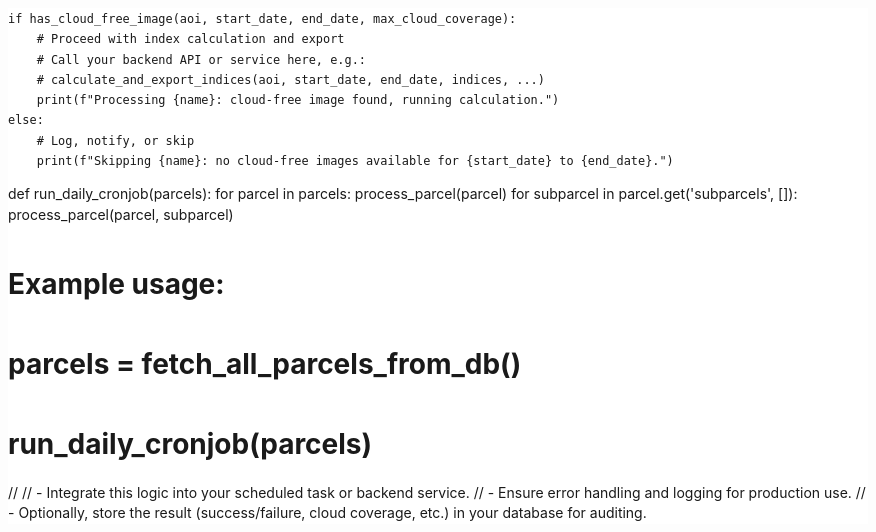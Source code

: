    if has_cloud_free_image(aoi, start_date, end_date, max_cloud_coverage):
        # Proceed with index calculation and export
        # Call your backend API or service here, e.g.:
        # calculate_and_export_indices(aoi, start_date, end_date, indices, ...)
        print(f"Processing {name}: cloud-free image found, running calculation.")
    else:
        # Log, notify, or skip
        print(f"Skipping {name}: no cloud-free images available for {start_date} to {end_date}.")

def run_daily_cronjob(parcels):
    for parcel in parcels:
        process_parcel(parcel)
        for subparcel in parcel.get('subparcels', []):
            process_parcel(parcel, subparcel)

# Example usage:
# parcels = fetch_all_parcels_from_db()
# run_daily_cronjob(parcels)

//
// - Integrate this logic into your scheduled task or backend service.
// - Ensure error handling and logging for production use.
// - Optionally, store the result (success/failure, cloud coverage, etc.) in your database for auditing.















